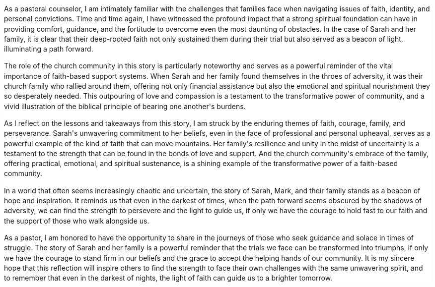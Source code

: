 As a pastoral counselor, I am intimately familiar with the challenges that families face when navigating issues of faith, identity, and personal convictions. Time and time again, I have witnessed the profound impact that a strong spiritual foundation can have in providing comfort, guidance, and the fortitude to overcome even the most daunting of obstacles. In the case of Sarah and her family, it is clear that their deep-rooted faith not only sustained them during their trial but also served as a beacon of light, illuminating a path forward.

The role of the church community in this story is particularly noteworthy and serves as a powerful reminder of the vital importance of faith-based support systems. When Sarah and her family found themselves in the throes of adversity, it was their church family who rallied around them, offering not only financial assistance but also the emotional and spiritual nourishment they so desperately needed. This outpouring of love and compassion is a testament to the transformative power of community, and a vivid illustration of the biblical principle of bearing one another's burdens.

As I reflect on the lessons and takeaways from this story, I am struck by the enduring themes of faith, courage, family, and perseverance. Sarah's unwavering commitment to her beliefs, even in the face of professional and personal upheaval, serves as a powerful example of the kind of faith that can move mountains. Her family's resilience and unity in the midst of uncertainty is a testament to the strength that can be found in the bonds of love and support. And the church community's embrace of the family, offering practical, emotional, and spiritual sustenance, is a shining example of the transformative power of a faith-based community.

In a world that often seems increasingly chaotic and uncertain, the story of Sarah, Mark, and their family stands as a beacon of hope and inspiration. It reminds us that even in the darkest of times, when the path forward seems obscured by the shadows of adversity, we can find the strength to persevere and the light to guide us, if only we have the courage to hold fast to our faith and the support of those who walk alongside us.

As a pastor, I am honored to have the opportunity to share in the journeys of those who seek guidance and solace in times of struggle. The story of Sarah and her family is a powerful reminder that the trials we face can be transformed into triumphs, if only we have the courage to stand firm in our beliefs and the grace to accept the helping hands of our community. It is my sincere hope that this reflection will inspire others to find the strength to face their own challenges with the same unwavering spirit, and to remember that even in the darkest of nights, the light of faith can guide us to a brighter tomorrow.

